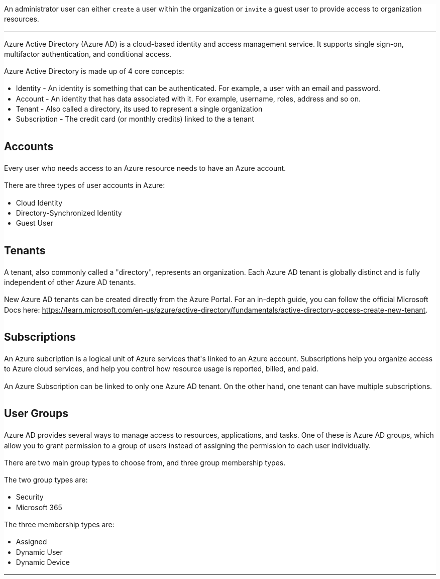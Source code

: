 An administrator user can either `create` a user within the organization or `invite` a guest user to provide access to organization resources.

---

Azure Active Directory (Azure AD) is a cloud-based identity and access management service. It supports single sign-on, multifactor authentication, and conditional access.

Azure Active Directory is made up of 4 core concepts:
- Identity - An identity is something that can be authenticated. For example, a user with an email and password.
- Account - An identity that has data associated with it. For example, username, roles, address and so on.
- Tenant - Also called a directory, its used to represent a single organization
- Subscription - The credit card (or monthly credits) linked to the a tenant

## Accounts
Every user who needs access to an Azure resource needs to have an Azure account.

There are three types of user accounts in Azure:
- Cloud Identity
- Directory-Synchronized Identity
- Guest User

## Tenants
A tenant, also commonly called a "directory", represents an organization. Each Azure AD tenant is globally distinct and is fully independent of other Azure AD tenants.

New Azure AD tenants can be created directly from the Azure Portal. For an in-depth guide, you can follow the official Microsoft Docs here: https://learn.microsoft.com/en-us/azure/active-directory/fundamentals/active-directory-access-create-new-tenant.

## Subscriptions
An Azure subcription is a logical unit of Azure services that's linked to an Azure account. Subscriptions help you organize access to Azure cloud services, and help you control how resource usage is reported, billed, and paid.

An Azure Subscription can be linked to only one Azure AD tenant. On the other hand, one tenant can have multiple subscriptions.

## User Groups
Azure AD provides several ways to manage access to resources, applications, and tasks. One of these is Azure AD groups, which allow you to grant permission to a group of users instead of assigning the permission to each user individually.

There are two main group types to choose from, and three group membership types.

The two group types are:
- Security
- Microsoft 365

The three membership types are:
- Assigned
- Dynamic User
- Dynamic Device

---